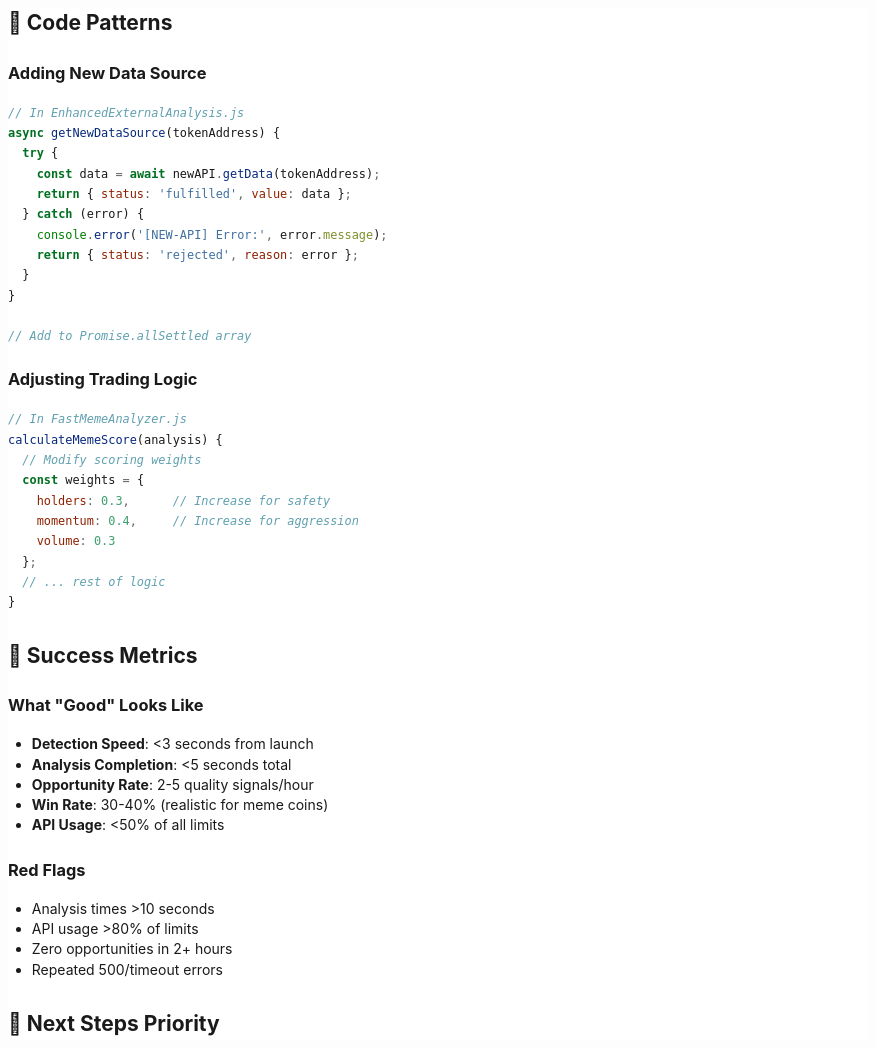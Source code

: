 ## 📝 Code Patterns

### Adding New Data Source
```javascript
// In EnhancedExternalAnalysis.js
async getNewDataSource(tokenAddress) {
  try {
    const data = await newAPI.getData(tokenAddress);
    return { status: 'fulfilled', value: data };
  } catch (error) {
    console.error('[NEW-API] Error:', error.message);
    return { status: 'rejected', reason: error };
  }
}

// Add to Promise.allSettled array
```

### Adjusting Trading Logic
```javascript
// In FastMemeAnalyzer.js
calculateMemeScore(analysis) {
  // Modify scoring weights
  const weights = {
    holders: 0.3,      // Increase for safety
    momentum: 0.4,     // Increase for aggression
    volume: 0.3
  };
  // ... rest of logic
}
```

## 🎯 Success Metrics

### What "Good" Looks Like
- **Detection Speed**: <3 seconds from launch
- **Analysis Completion**: <5 seconds total
- **Opportunity Rate**: 2-5 quality signals/hour
- **Win Rate**: 30-40% (realistic for meme coins)
- **API Usage**: <50% of all limits

### Red Flags
- Analysis times >10 seconds
- API usage >80% of limits
- Zero opportunities in 2+ hours
- Repeated 500/timeout errors

## 🚀 Next Steps Priority
